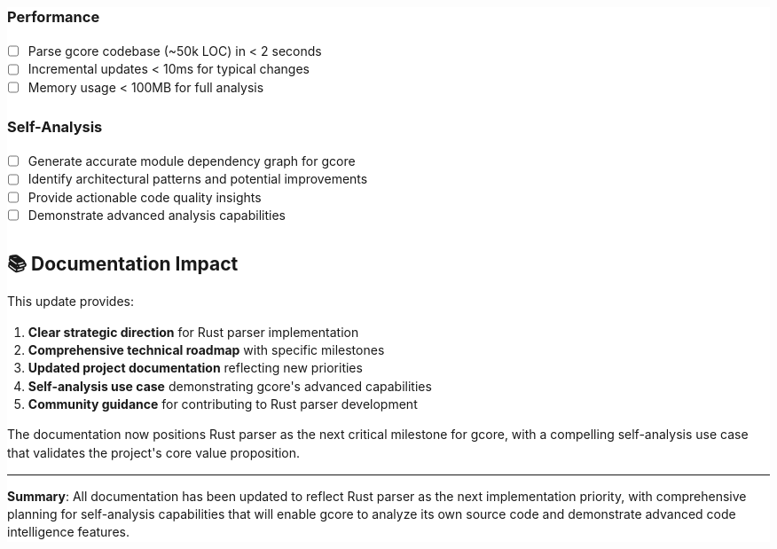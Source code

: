 ### Performance  
- [ ] Parse gcore codebase (~50k LOC) in < 2 seconds
- [ ] Incremental updates < 10ms for typical changes
- [ ] Memory usage < 100MB for full analysis

### Self-Analysis
- [ ] Generate accurate module dependency graph for gcore
- [ ] Identify architectural patterns and potential improvements
- [ ] Provide actionable code quality insights
- [ ] Demonstrate advanced analysis capabilities

## 📚 Documentation Impact

This update provides:
1. **Clear strategic direction** for Rust parser implementation
2. **Comprehensive technical roadmap** with specific milestones
3. **Updated project documentation** reflecting new priorities
4. **Self-analysis use case** demonstrating gcore's advanced capabilities
5. **Community guidance** for contributing to Rust parser development

The documentation now positions Rust parser as the next critical milestone for gcore, with a compelling self-analysis use case that validates the project's core value proposition.

---

**Summary**: All documentation has been updated to reflect Rust parser as the next implementation priority, with comprehensive planning for self-analysis capabilities that will enable gcore to analyze its own source code and demonstrate advanced code intelligence features. 